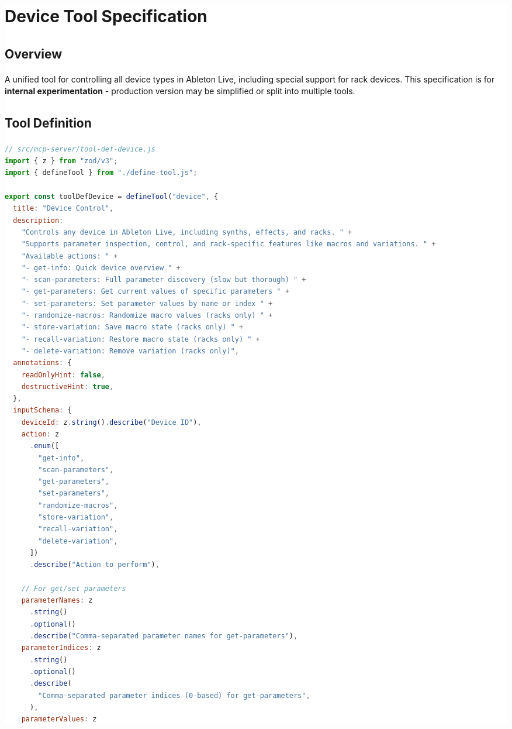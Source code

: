 # Device Tool Specification

## Overview

A unified tool for controlling all device types in Ableton Live, including
special support for rack devices. This specification is for **internal
experimentation** - production version may be simplified or split into multiple
tools.

## Tool Definition

```javascript
// src/mcp-server/tool-def-device.js
import { z } from "zod/v3";
import { defineTool } from "./define-tool.js";

export const toolDefDevice = defineTool("device", {
  title: "Device Control",
  description:
    "Controls any device in Ableton Live, including synths, effects, and racks. " +
    "Supports parameter inspection, control, and rack-specific features like macros and variations. " +
    "Available actions: " +
    "- get-info: Quick device overview " +
    "- scan-parameters: Full parameter discovery (slow but thorough) " +
    "- get-parameters: Get current values of specific parameters " +
    "- set-parameters: Set parameter values by name or index " +
    "- randomize-macros: Randomize macro values (racks only) " +
    "- store-variation: Save macro state (racks only) " +
    "- recall-variation: Restore macro state (racks only) " +
    "- delete-variation: Remove variation (racks only)",
  annotations: {
    readOnlyHint: false,
    destructiveHint: true,
  },
  inputSchema: {
    deviceId: z.string().describe("Device ID"),
    action: z
      .enum([
        "get-info",
        "scan-parameters",
        "get-parameters",
        "set-parameters",
        "randomize-macros",
        "store-variation",
        "recall-variation",
        "delete-variation",
      ])
      .describe("Action to perform"),

    // For get/set parameters
    parameterNames: z
      .string()
      .optional()
      .describe("Comma-separated parameter names for get-parameters"),
    parameterIndices: z
      .string()
      .optional()
      .describe(
        "Comma-separated parameter indices (0-based) for get-parameters",
      ),
    parameterValues: z
```